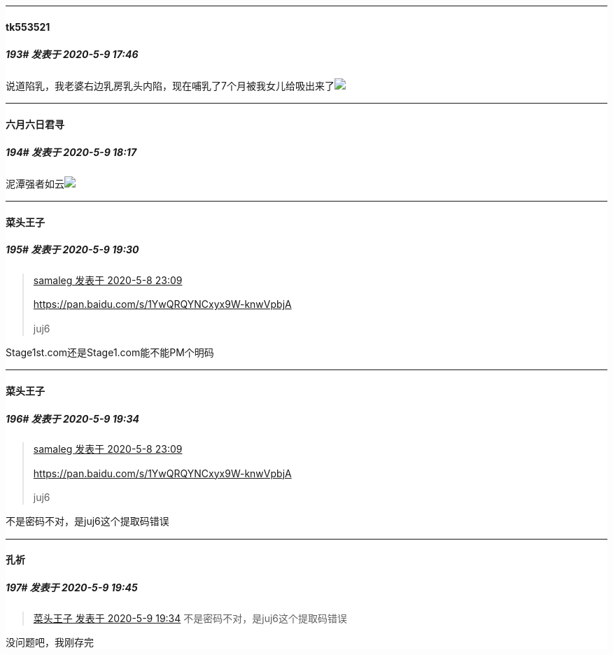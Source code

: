 
-----

####  tk553521  
##### 193#       发表于 2020-5-9 17:46


说道陷乳，我老婆右边乳房乳头内陷，现在哺乳了7个月被我女儿给吸出来了<img src="https://static.saraba1st.com/image/smiley/face2017/068.png" referrerpolicy="no-referrer">


-----

####  六月六日君寻  
##### 194#       发表于 2020-5-9 18:17


泥潭强者如云<img src="https://static.saraba1st.com/image/smiley/face2017/130.png" referrerpolicy="no-referrer">


-----

####  菜头王子  
##### 195#       发表于 2020-5-9 19:30


<blockquote><a href="httphttps://bbs.saraba1st.com/2b/forum.php?mod=redirect&amp;goto=findpost&amp;pid=47350500&amp;ptid=1933419" target="_blank">samaleg 发表于 2020-5-8 23:09</a>

https://pan.baidu.com/s/1YwQRQYNCxyx9W-knwVpbjA


juj6</blockquote>
Stage1st.com还是Stage1.com能不能PM个明码


-----

####  菜头王子  
##### 196#       发表于 2020-5-9 19:34


<blockquote><a href="httphttps://bbs.saraba1st.com/2b/forum.php?mod=redirect&amp;goto=findpost&amp;pid=47350500&amp;ptid=1933419" target="_blank">samaleg 发表于 2020-5-8 23:09</a>

https://pan.baidu.com/s/1YwQRQYNCxyx9W-knwVpbjA


juj6</blockquote>
不是密码不对，是juj6这个提取码错误


-----

####  孔祈  
##### 197#       发表于 2020-5-9 19:45


<blockquote><a href="httphttps://bbs.saraba1st.com/2b/forum.php?mod=redirect&amp;goto=findpost&amp;pid=47359560&amp;ptid=1933419" target="_blank">菜头王子 发表于 2020-5-9 19:34</a>
不是密码不对，是juj6这个提取码错误</blockquote>
没问题吧，我刚存完
